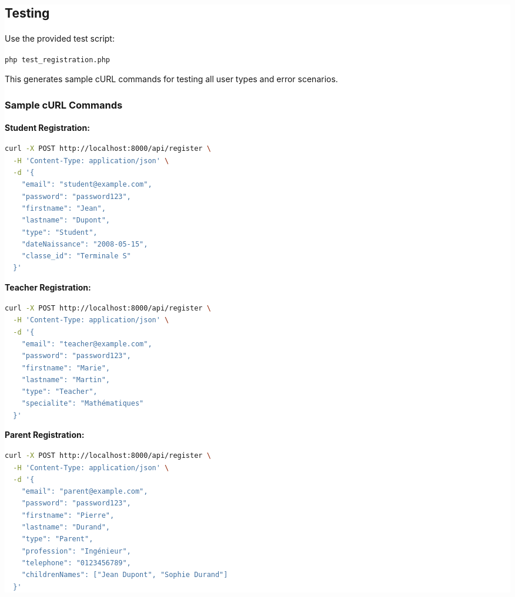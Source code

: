 ## Testing

Use the provided test script:

```bash
php test_registration.php
```

This generates sample cURL commands for testing all user types and error scenarios.

### Sample cURL Commands

**Student Registration:**
```bash
curl -X POST http://localhost:8000/api/register \
  -H 'Content-Type: application/json' \
  -d '{
    "email": "student@example.com",
    "password": "password123",
    "firstname": "Jean",
    "lastname": "Dupont", 
    "type": "Student",
    "dateNaissance": "2008-05-15",
    "classe_id": "Terminale S"
  }'
```

**Teacher Registration:**
```bash
curl -X POST http://localhost:8000/api/register \
  -H 'Content-Type: application/json' \
  -d '{
    "email": "teacher@example.com", 
    "password": "password123",
    "firstname": "Marie",
    "lastname": "Martin",
    "type": "Teacher",
    "specialite": "Mathématiques"
  }'
```

**Parent Registration:**
```bash
curl -X POST http://localhost:8000/api/register \
  -H 'Content-Type: application/json' \
  -d '{
    "email": "parent@example.com",
    "password": "password123", 
    "firstname": "Pierre",
    "lastname": "Durand",
    "type": "Parent",
    "profession": "Ingénieur", 
    "telephone": "0123456789",
    "childrenNames": ["Jean Dupont", "Sophie Durand"]
  }'
```
